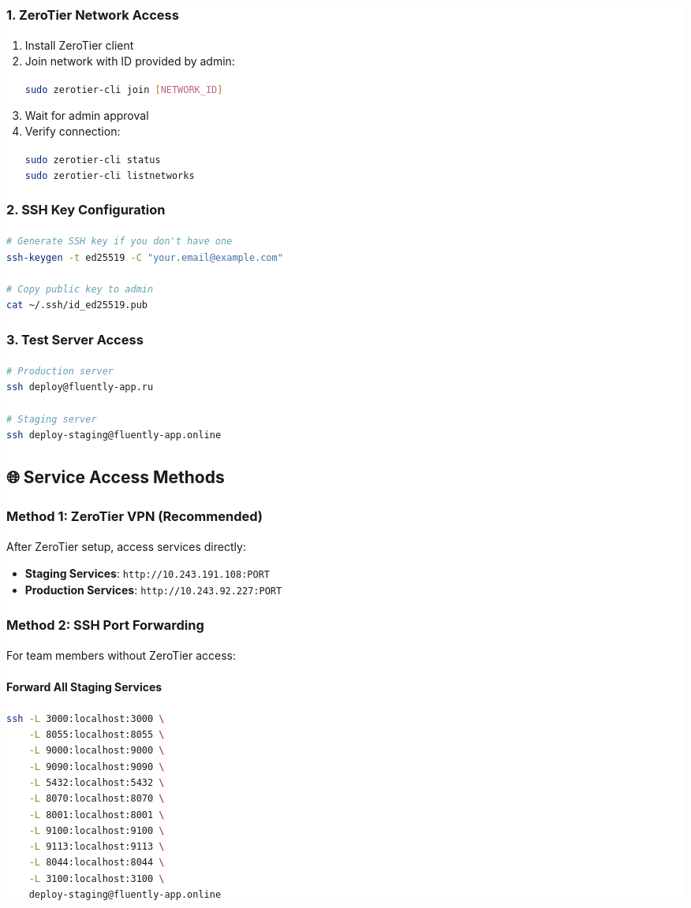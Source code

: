 ### 1. ZeroTier Network Access
1. Install ZeroTier client
2. Join network with ID provided by admin:
   ```bash
   sudo zerotier-cli join [NETWORK_ID]
   ```
3. Wait for admin approval
4. Verify connection:
   ```bash
   sudo zerotier-cli status
   sudo zerotier-cli listnetworks
   ```

### 2. SSH Key Configuration
```bash
# Generate SSH key if you don't have one
ssh-keygen -t ed25519 -C "your.email@example.com"

# Copy public key to admin
cat ~/.ssh/id_ed25519.pub
```

### 3. Test Server Access
```bash
# Production server
ssh deploy@fluently-app.ru

# Staging server
ssh deploy-staging@fluently-app.online
```

## 🌐 Service Access Methods

### Method 1: ZeroTier VPN (Recommended)
After ZeroTier setup, access services directly:
- **Staging Services**: `http://10.243.191.108:PORT`
- **Production Services**: `http://10.243.92.227:PORT`

### Method 2: SSH Port Forwarding
For team members without ZeroTier access:

#### Forward All Staging Services
```bash
ssh -L 3000:localhost:3000 \
    -L 8055:localhost:8055 \
    -L 9000:localhost:9000 \
    -L 9090:localhost:9090 \
    -L 5432:localhost:5432 \
    -L 8070:localhost:8070 \
    -L 8001:localhost:8001 \
    -L 9100:localhost:9100 \
    -L 9113:localhost:9113 \
    -L 8044:localhost:8044 \
    -L 3100:localhost:3100 \
    deploy-staging@fluently-app.online
```

